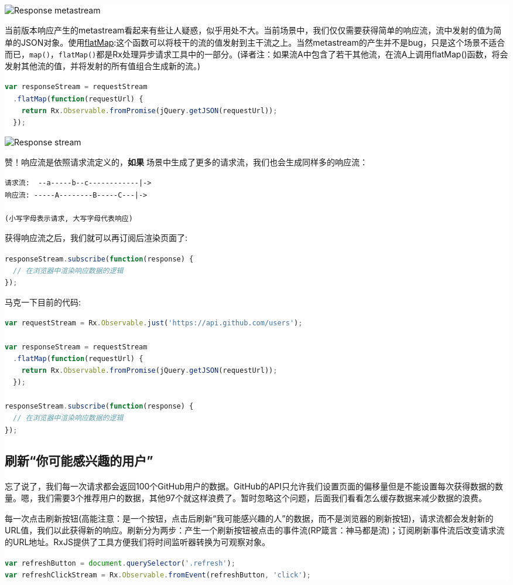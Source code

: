 ![Response metastream](http://i.imgur.com/HHnmlac.png)

当前版本响应产生的metastream看起来有些让人疑惑，似乎用处不大。当前场景中，我们仅仅需要获得简单的响应流，流中发射的值为简单的JSON对象。使用[flatMap](https://github.com/Reactive-Extensions/RxJS/blob/master/doc/api/core/observable.md#rxobservableprototypeflatmapselector-resultselector):这个函数可以将枝干的流的值发射到主干流之上。当然metastream的产生并不是bug，只是这个场景不适合而已，`map()`，`flatMap()`都是Rx处理异步请求工具中的一部分。(译者注：如果流A中包含了若干其他流，在流A上调用flatMap()函数，将会发射其他流的值，并将发射的所有值组合生成新的流。)

```javascript
var responseStream = requestStream
  .flatMap(function(requestUrl) {
    return Rx.Observable.fromPromise(jQuery.getJSON(requestUrl));
  });
```

![Response stream](http://i.imgur.com/Hi3zNzJ.png)

赞！响应流是依照请求流定义的，**如果** 场景中生成了更多的请求流，我们也会生成同样多的响应流：

```
请求流:  --a-----b--c------------|->
响应流: -----A--------B-----C---|->

(小写字母表示请求, 大写字母代表响应)
```
获得响应流之后，我们就可以再订阅后渲染页面了:

```javascript
responseStream.subscribe(function(response) {
  // 在浏览器中渲染响应数据的逻辑
});
```

马克一下目前的代码:

```javascript
var requestStream = Rx.Observable.just('https://api.github.com/users');

var responseStream = requestStream
  .flatMap(function(requestUrl) {
    return Rx.Observable.fromPromise(jQuery.getJSON(requestUrl));
  });

responseStream.subscribe(function(response) {
  // 在浏览器中渲染响应数据的逻辑
});
```

## 刷新“你可能感兴趣的用户”

忘了说了，我们每一次请求都会返回100个GitHub用户的数据。GitHub的API只允许我们设置页面的偏移量但是不能设置每次获得数据的数量。嗯，我们需要3个推荐用户的数据，其他97个就这样浪费了。暂时忽略这个问题，后面我们看看怎么缓存数据来减少数据的浪费。

每一次点击刷新按钮(高能注意：是一个按钮，点击后刷新“我可能感兴趣的人”的数据，而不是浏览器的刷新按钮)，请求流都会发射新的URL值，我们以此获得新的响应。刷新分为两步：产生一个刷新按钮被点击的事件流(RP箴言：神马都是流)；订阅刷新事件流后改变请求流的URL地址。RxJS提供了工具方便我们将时间监听器转换为可观察对象。

```javascript
var refreshButton = document.querySelector('.refresh');
var refreshClickStream = Rx.Observable.fromEvent(refreshButton, 'click');
```
